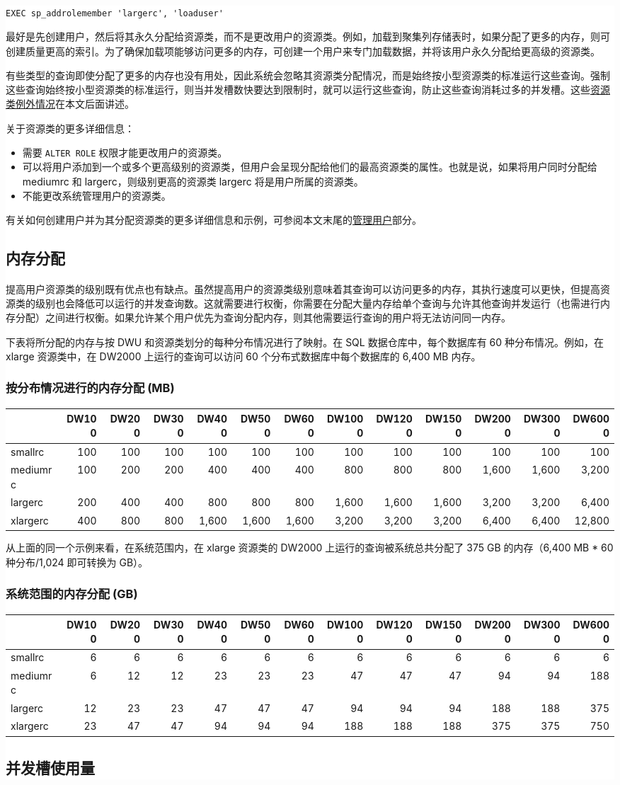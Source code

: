 
	EXEC sp_addrolemember 'largerc', 'loaduser'


最好是先创建用户，然后将其永久分配给资源类，而不是更改用户的资源类。例如，加载到聚集列存储表时，如果分配了更多的内存，则可创建质量更高的索引。为了确保加载项能够访问更多的内存，可创建一个用户来专门加载数据，并将该用户永久分配给更高级的资源类。

有些类型的查询即使分配了更多的内存也没有用处，因此系统会忽略其资源类分配情况，而是始终按小型资源类的标准运行这些查询。强制这些查询始终按小型资源类的标准运行，则当并发槽数快要达到限制时，就可以运行这些查询，防止这些查询消耗过多的并发槽。这些[资源类例外情况](#resource-class-exceptions)在本文后面讲述。

关于资源类的更多详细信息：

- 需要 `ALTER ROLE` 权限才能更改用户的资源类。
- 可以将用户添加到一个或多个更高级别的资源类，但用户会呈现分配给他们的最高资源类的属性。也就是说，如果将用户同时分配给 mediumrc 和 largerc，则级别更高的资源类 largerc 将是用户所属的资源类。
- 不能更改系统管理用户的资源类。
 
有关如何创建用户并为其分配资源类的更多详细信息和示例，可参阅本文末尾的[管理用户](#Managing-users)部分。

## 内存分配

提高用户资源类的级别既有优点也有缺点。虽然提高用户的资源类级别意味着其查询可以访问更多的内存，其执行速度可以更快，但提高资源类的级别也会降低可以运行的并发查询数。这就需要进行权衡，你需要在分配大量内存给单个查询与允许其他查询并发运行（也需进行内存分配）之间进行权衡。如果允许某个用户优先为查询分配内存，则其他需要运行查询的用户将无法访问同一内存。

下表将所分配的内存与按 DWU 和资源类划分的每种分布情况进行了映射。在 SQL 数据仓库中，每个数据库有 60 种分布情况。例如，在 xlarge 资源类中，在 DW2000 上运行的查询可以访问 60 个分布式数据库中每个数据库的 6,400 MB 内存。

### 按分布情况进行的内存分配 (MB)

| | DW100 | DW200 | DW300 | DW400 | DW500 | DW600 | DW1000 | DW1200 | DW1500 | DW2000 | DW3000 | DW6000 |
| :------------- | ----: | ----: | ----: | ----: | ----: | ----: | -----: | -----: | -----: | -----: | -----: | -----: |
| smallrc | 100 | 100 | 100 | 100 | 100 | 100 | 100 | 100 | 100 | 100 | 100 | 100 |
| mediumrc | 100 | 200 | 200 | 400 | 400 | 400 | 800 | 800 | 800 | 1,600 | 1,600 | 3,200 |
| largerc | 200 | 400 | 400 | 800 | 800 | 800 | 1,600 | 1,600 | 1,600 | 3,200 | 3,200 | 6,400 |
| xlargerc | 400 | 800 | 800 | 1,600 | 1,600 | 1,600 | 3,200 | 3,200 | 3,200 | 6,400 | 6,400 | 12,800 |


从上面的同一个示例来看，在系统范围内，在 xlarge 资源类的 DW2000 上运行的查询被系统总共分配了 375 GB 的内存（6,400 MB * 60 种分布/1,024 即可转换为 GB）。

### 系统范围的内存分配 (GB)

| | DW100 | DW200 | DW300 | DW400 | DW500 | DW600 | DW1000 | DW1200 | DW1500 | DW2000 | DW3000 | DW6000 |
| :------------- | ----: | ----: | ----: | ----: | ----: | ----: | -----: | -----: | -----: | -----: | -----: | -----: |
|smallrc | 6 | 6 | 6 | 6 | 6 | 6 | 6 | 6 | 6 | 6 | 6 | 6 |
|mediumrc | 6 | 12 | 12 | 23 | 23 | 23 | 47 | 47 | 47 | 94 | 94 | 188 |
|largerc | 12 | 23 | 23 | 47 | 47 | 47 | 94 | 94 | 94 | 188 | 188 | 375 |
|xlargerc | 23 | 47 | 47 | 94 | 94 | 94 | 188 | 188 | 188 | 375 | 375 | 750 |

## 并发槽使用量
